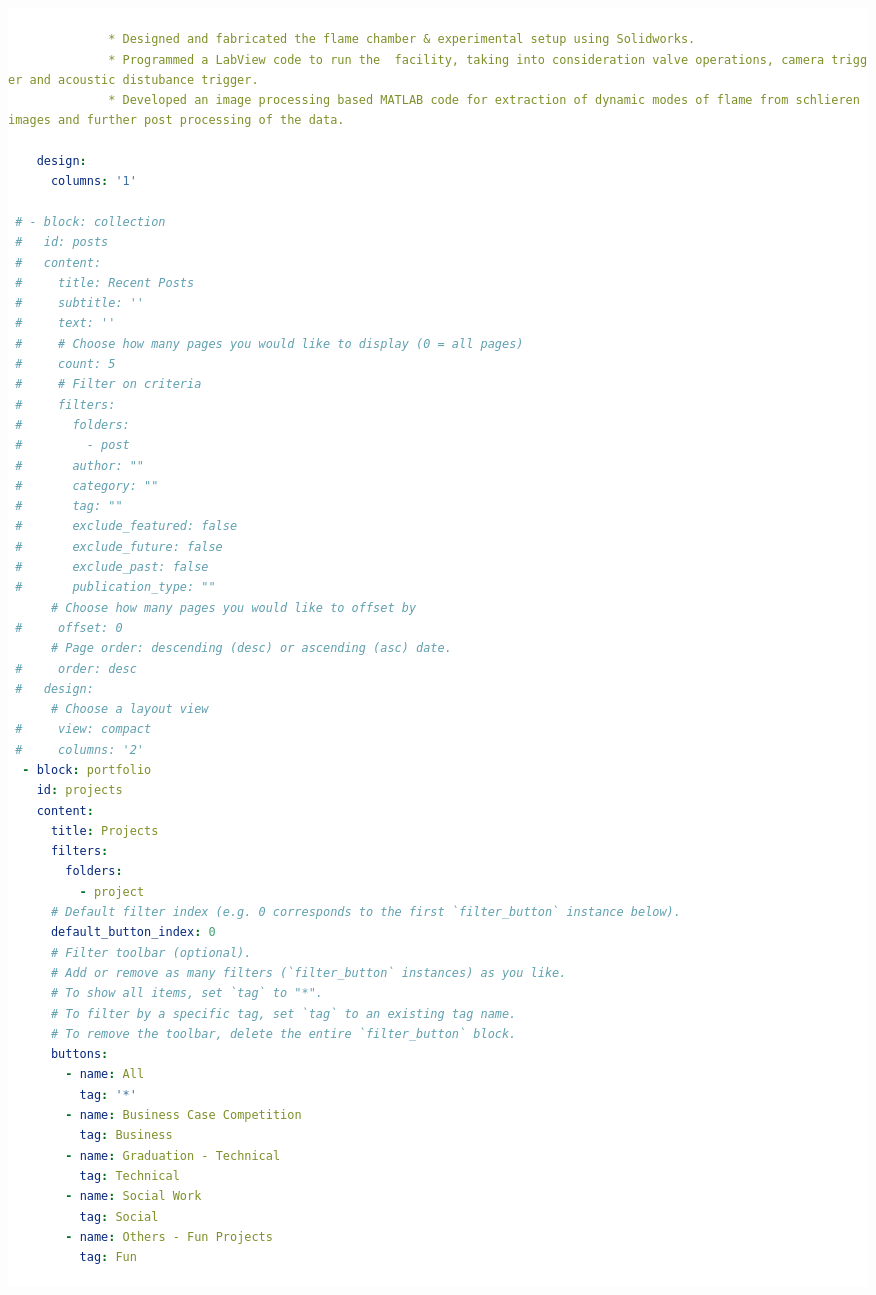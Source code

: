```yaml

              * Designed and fabricated the flame chamber & experimental setup using Solidworks.
              * Programmed a LabView code to run the  facility, taking into consideration valve operations, camera trigger and acoustic distubance trigger.
              * Developed an image processing based MATLAB code for extraction of dynamic modes of flame from schlieren images and further post processing of the data.
          
    design:
      columns: '1'
  
 # - block: collection
 #   id: posts
 #   content:
 #     title: Recent Posts
 #     subtitle: ''
 #     text: ''
 #     # Choose how many pages you would like to display (0 = all pages)
 #     count: 5
 #     # Filter on criteria
 #     filters:
 #       folders:
 #         - post
 #       author: ""
 #       category: ""
 #       tag: ""
 #       exclude_featured: false
 #       exclude_future: false
 #       exclude_past: false
 #       publication_type: ""
      # Choose how many pages you would like to offset by
 #     offset: 0
      # Page order: descending (desc) or ascending (asc) date.
 #     order: desc
 #   design:
      # Choose a layout view
 #     view: compact
 #     columns: '2'
  - block: portfolio
    id: projects
    content:
      title: Projects
      filters:
        folders:
          - project
      # Default filter index (e.g. 0 corresponds to the first `filter_button` instance below).
      default_button_index: 0
      # Filter toolbar (optional).
      # Add or remove as many filters (`filter_button` instances) as you like.
      # To show all items, set `tag` to "*".
      # To filter by a specific tag, set `tag` to an existing tag name.
      # To remove the toolbar, delete the entire `filter_button` block.
      buttons:
        - name: All
          tag: '*'
        - name: Business Case Competition
          tag: Business
        - name: Graduation - Technical
          tag: Technical
        - name: Social Work
          tag: Social
        - name: Others - Fun Projects
          tag: Fun
       
```